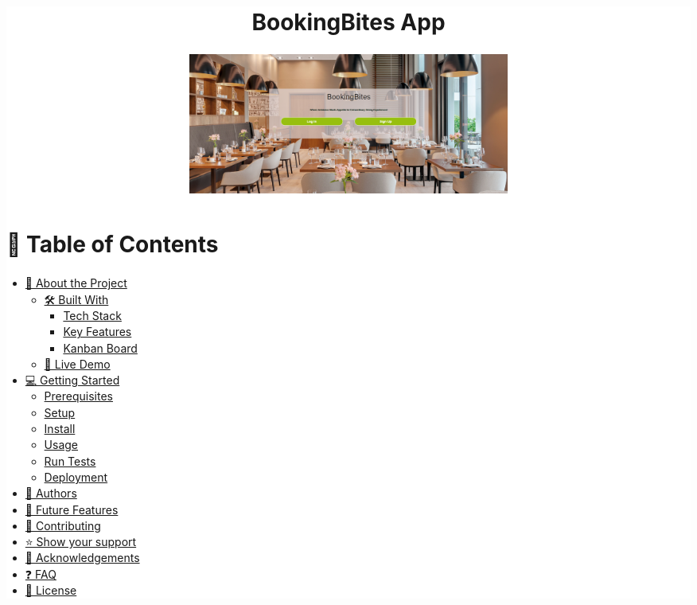 <a name="readme-top"></a>

<div align="center">

<h1><b>BookingBites App</b></h1>
 
  <img src="bookingbites.png" alt="logo" width="400"  height="auto">
  <br/>

</div>


# 📗 Table of Contents

- [📖 About the Project](#about-project)
  - [🛠 Built With](#built-with)
    - [Tech Stack](#tech-stack)
    - [Key Features](#key-features)
    - [Kanban Board](#kanban-board)
  - [🚀 Live Demo](#live-demo)
- [💻 Getting Started](#getting-started)
  - [Prerequisites](#prerequisites)
  - [Setup](#setup)
  - [Install](#install)
  - [Usage](#usage)
  - [Run Tests](#runtests)
  - [Deployment](#triangular_flag_on_post-deployment)
- [👥 Authors](#authors)
- [🔭 Future Features](#future-features)
- [🤝 Contributing](#contributing)
- [⭐️ Show your support](#support)
- [🙏 Acknowledgements](#acknowledgements)
- [❓ FAQ](#faq)
- [📝 License](#license)

